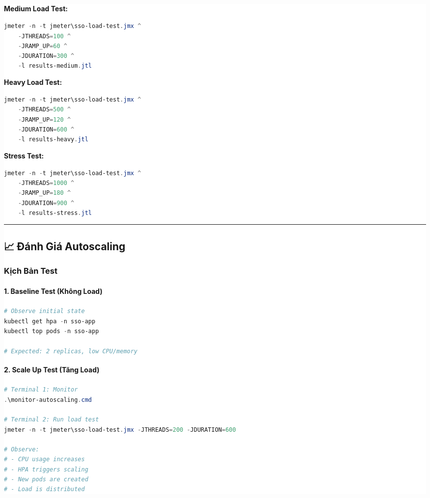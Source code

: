 **Medium Load Test:**
```powershell
jmeter -n -t jmeter\sso-load-test.jmx ^
    -JTHREADS=100 ^
    -JRAMP_UP=60 ^
    -JDURATION=300 ^
    -l results-medium.jtl
```

**Heavy Load Test:**
```powershell
jmeter -n -t jmeter\sso-load-test.jmx ^
    -JTHREADS=500 ^
    -JRAMP_UP=120 ^
    -JDURATION=600 ^
    -l results-heavy.jtl
```

**Stress Test:**
```powershell
jmeter -n -t jmeter\sso-load-test.jmx ^
    -JTHREADS=1000 ^
    -JRAMP_UP=180 ^
    -JDURATION=900 ^
    -l results-stress.jtl
```

---

## 📈 Đánh Giá Autoscaling

### Kịch Bản Test

#### 1. **Baseline Test** (Không Load)
```powershell
# Observe initial state
kubectl get hpa -n sso-app
kubectl top pods -n sso-app

# Expected: 2 replicas, low CPU/memory
```

#### 2. **Scale Up Test** (Tăng Load)
```powershell
# Terminal 1: Monitor
.\monitor-autoscaling.cmd

# Terminal 2: Run load test
jmeter -n -t jmeter\sso-load-test.jmx -JTHREADS=200 -JDURATION=600

# Observe:
# - CPU usage increases
# - HPA triggers scaling
# - New pods are created
# - Load is distributed
```

